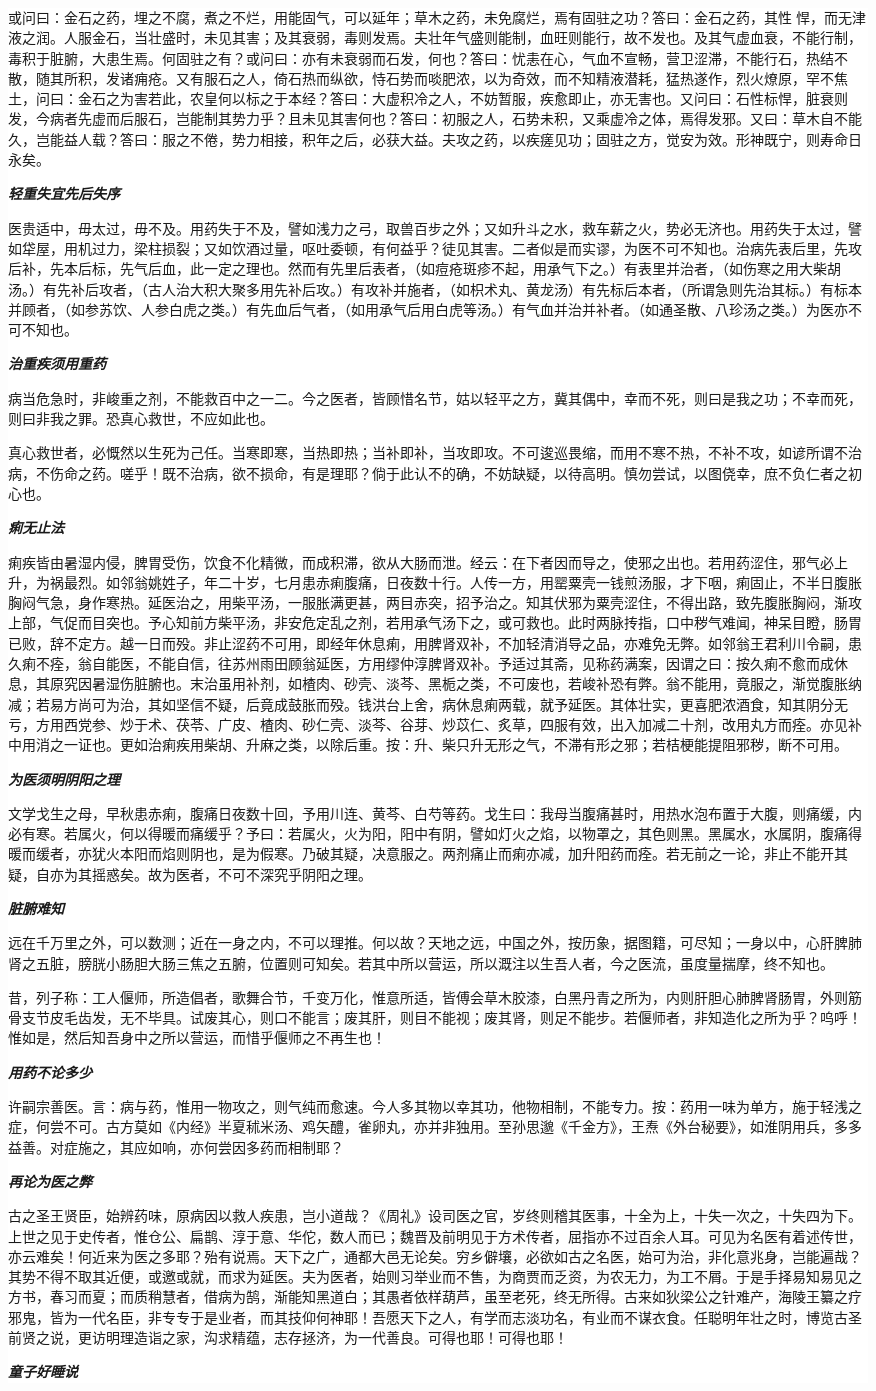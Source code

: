 或问曰：金石之药，埋之不腐，煮之不烂，用能固气，可以延年；草木之药，未免腐烂，焉有固驻之功？答曰：金石之药，其性 悍，而无津液之润。人服金石，当壮盛时，未见其害；及其衰弱，毒则发焉。夫壮年气盛则能制，血旺则能行，故不发也。及其气虚血衰，不能行制，毒积于脏腑，大患生焉。何固驻之有？或问曰：亦有未衰弱而石发，何也？答曰：忧恚在心，气血不宣畅，营卫涩滞，不能行石，热结不散，随其所积，发诸痈疮。又有服石之人，倚石热而纵欲，恃石势而啖肥浓，以为奇效，而不知精液潜耗，猛热遂作，烈火燎原，罕不焦土，问曰：金石之为害若此，农皇何以标之于本经？答曰：大虚积冷之人，不妨暂服，疾愈即止，亦无害也。又问曰：石性标悍，脏衰则发，今病者先虚而后服石，岂能制其势力乎？且未见其害何也？答曰：初服之人，石势未积，又乘虚冷之体，焉得发邪。又曰：草木自不能久，岂能益人载？答曰：服之不倦，势力相接，积年之后，必获大益。夫攻之药，以疾瘥见功；固驻之方，觉安为效。形神既宁，则寿命日永矣。  

***轻重失宜先后失序***  

医贵适中，毋太过，毋不及。用药失于不及，譬如浅力之弓，取兽百步之外；又如升斗之水，救车薪之火，势必无济也。用药失于太过，譬如牮屋，用机过力，梁柱损裂；又如饮酒过量，呕吐委顿，有何益乎？徒见其害。二者似是而实谬，为医不可不知也。治病先表后里，先攻后补，先本后标，先气后血，此一定之理也。然而有先里后表者，（如痘疮斑疹不起，用承气下之。）有表里并治者，（如伤寒之用大柴胡汤。）有先补后攻者，（古人治大积大聚多用先补后攻。）有攻补并施者，（如枳术丸、黄龙汤）有先标后本者，（所谓急则先治其标。）有标本并顾者，（如参苏饮、人参白虎之类。）有先血后气者，（如用承气后用白虎等汤。）有气血并治并补者。（如通圣散、八珍汤之类。）为医亦不可不知也。  

***治重疾须用重药***  

病当危急时，非峻重之剂，不能救百中之一二。今之医者，皆顾惜名节，姑以轻平之方，冀其偶中，幸而不死，则曰是我之功；不幸而死，则曰非我之罪。恐真心救世，不应如此也。  

真心救世者，必慨然以生死为己任。当寒即寒，当热即热；当补即补，当攻即攻。不可逡巡畏缩，而用不寒不热，不补不攻，如谚所谓不治病，不伤命之药。嗟乎！既不治病，欲不损命，有是理耶？倘于此认不的确，不妨缺疑，以待高明。慎勿尝试，以图侥幸，庶不负仁者之初心也。  

***痢无止法***  

痢疾皆由暑湿内侵，脾胃受伤，饮食不化精微，而成积滞，欲从大肠而泄。经云：在下者因而导之，使邪之出也。若用药涩住，邪气必上升，为祸最烈。如邻翁姚姓子，年二十岁，七月患赤痢腹痛，日夜数十行。人传一方，用罂粟壳一钱煎汤服，才下咽，痢固止，不半日腹胀胸闷气急，身作寒热。延医治之，用柴平汤，一服胀满更甚，两目赤突，招予治之。知其伏邪为粟壳涩住，不得出路，致先腹胀胸闷，渐攻上部，气促而目突也。予心知前方柴平汤，非安危定乱之剂，若用承气汤下之，或可救也。此时两脉抟指，口中秽气难闻，神呆目瞪，肠胃已败，辞不定方。越一日而殁。非止涩药不可用，即经年休息痢，用脾肾双补，不加轻清消导之品，亦难免无弊。如邻翁王君利川令嗣，患久痢不痊，翁自能医，不能自信，往苏州雨田顾翁延医，方用缪仲淳脾肾双补。予适过其斋，见称药满案，因谓之曰：按久痢不愈而成休息，其原究因暑湿伤脏腑也。末治虽用补剂，如楂肉、砂壳、淡芩、黑栀之类，不可废也，若峻补恐有弊。翁不能用，竟服之，渐觉腹胀纳减；若易方尚可为治，其如坚信不疑，后竟成鼓胀而殁。钱洪台上舍，病休息痢两载，就予延医。其体壮实，更喜肥浓酒食，知其阴分无亏，方用西党参、炒于术、茯苓、广皮、楂肉、砂仁壳、淡芩、谷芽、炒苡仁、炙草，四服有效，出入加减二十剂，改用丸方而痊。亦见补中用消之一证也。更如治痢疾用柴胡、升麻之类，以除后重。按：升、柴只升无形之气，不滞有形之邪；若桔梗能提阻邪秽，断不可用。  

***为医须明阴阳之理***  

文学戈生之母，早秋患赤痢，腹痛日夜数十回，予用川连、黄芩、白芍等药。戈生曰：我母当腹痛甚时，用热水泡布置于大腹，则痛缓，内必有寒。若属火，何以得暖而痛缓乎？予曰：若属火，火为阳，阳中有阴，譬如灯火之焰，以物罩之，其色则黑。黑属水，水属阴，腹痛得暖而缓者，亦犹火本阳而焰则阴也，是为假寒。乃破其疑，决意服之。两剂痛止而痢亦减，加升阳药而痊。若无前之一论，非止不能开其疑，自亦为其摇惑矣。故为医者，不可不深究乎阴阳之理。  

***脏腑难知***  

远在千万里之外，可以数测；近在一身之内，不可以理推。何以故？天地之远，中国之外，按历象，据图籍，可尽知；一身以中，心肝脾肺肾之五脏，膀胱小肠胆大肠三焦之五腑，位置则可知矣。若其中所以营运，所以溉注以生吾人者，今之医流，虽度量揣摩，终不知也。  

昔，列子称：工人偃师，所造倡者，歌舞合节，千变万化，惟意所适，皆傅会草木胶漆，白黑丹青之所为，内则肝胆心肺脾肾肠胃，外则筋骨支节皮毛齿发，无不毕具。试废其心，则口不能言；废其肝，则目不能视；废其肾，则足不能步。若偃师者，非知造化之所为乎？呜呼！惟如是，然后知吾身中之所以营运，而惜乎偃师之不再生也！  

***用药不论多少***  

许嗣宗善医。言：病与药，惟用一物攻之，则气纯而愈速。今人多其物以幸其功，他物相制，不能专力。按：药用一味为单方，施于轻浅之症，何尝不可。古方莫如《内经》半夏秫米汤、鸡矢醴，雀卵丸，亦并非独用。至孙思邈《千金方》，王焘《外台秘要》，如淮阴用兵，多多益善。对症施之，其应如响，亦何尝因多药而相制耶？  

***再论为医之弊***  

古之圣王贤臣，始辨药味，原病因以救人疾患，岂小道哉？《周礼》设司医之官，岁终则稽其医事，十全为上，十失一次之，十失四为下。上世之见于史传者，惟仓公、扁鹊、淳于意、华佗，数人而已；魏晋及前明见于方术传者，屈指亦不过百余人耳。可见为名医有着述传世，亦云难矣！何近来为医之多耶？殆有说焉。天下之广，通都大邑无论矣。穷乡僻壤，必欲如古之名医，始可为治，非化意兆身，岂能遍哉？其势不得不取其近便，或邀或就，而求为延医。夫为医者，始则习举业而不售，为商贾而乏资，为农无力，为工不屑。于是手择易知易见之方书，春习而夏；而质稍慧者，借病为鹄，渐能知黑道白；其愚者依样葫芦，虽至老死，终无所得。古来如狄梁公之针难产，海陵王纂之疗邪鬼，皆为一代名臣，非专专于是业者，而其技仰何神耶！吾愿天下之人，有学而志淡功名，有业而不谋衣食。任聪明年壮之时，博览古圣前贤之说，更访明理造诣之家，沟求精蕴，志存拯济，为一代善良。可得也耶！可得也耶！  

***童子好睡说***  
